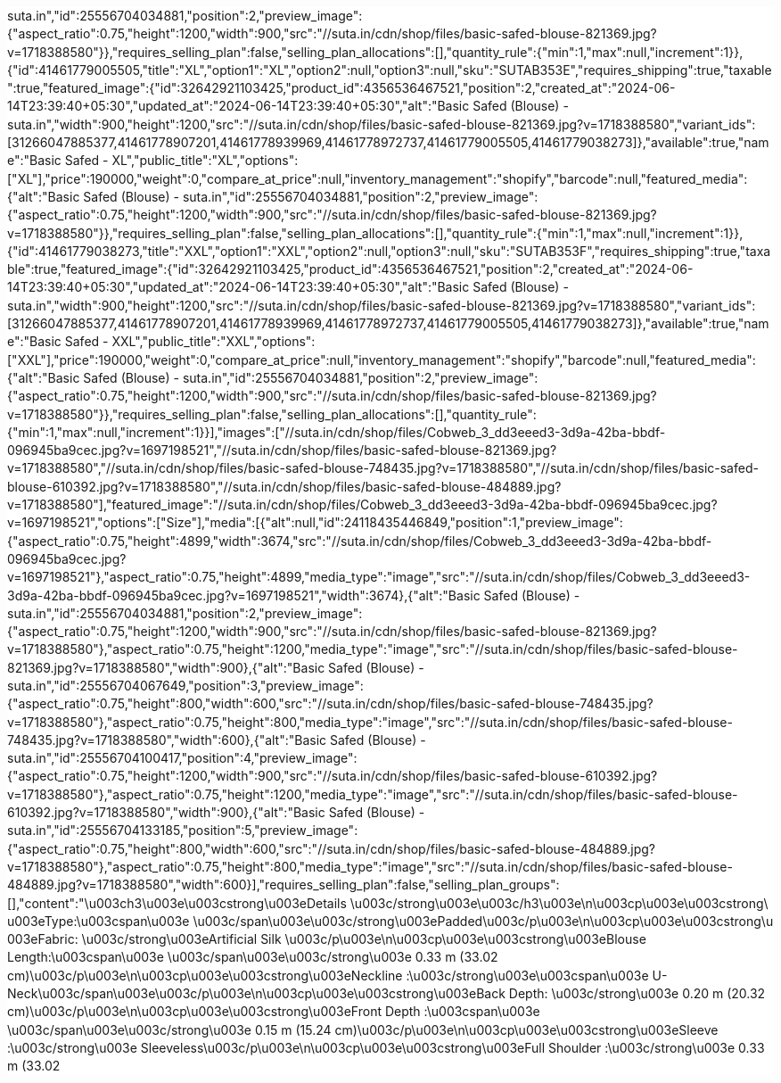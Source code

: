 suta.in","id":25556704034881,"position":2,"preview_image":{"aspect_ratio":0.75,"height":1200,"width":900,"src":"\/\/suta.in\/cdn\/shop\/files\/basic-safed-blouse-821369.jpg?v=1718388580"}},"requires_selling_plan":false,"selling_plan_allocations":[],"quantity_rule":{"min":1,"max":null,"increment":1}},{"id":41461779005505,"title":"XL","option1":"XL","option2":null,"option3":null,"sku":"SUTAB353E","requires_shipping":true,"taxable":true,"featured_image":{"id":32642921103425,"product_id":4356536467521,"position":2,"created_at":"2024-06-14T23:39:40+05:30","updated_at":"2024-06-14T23:39:40+05:30","alt":"Basic Safed (Blouse) - suta.in","width":900,"height":1200,"src":"\/\/suta.in\/cdn\/shop\/files\/basic-safed-blouse-821369.jpg?v=1718388580","variant_ids":[31266047885377,41461778907201,41461778939969,41461778972737,41461779005505,41461779038273]},"available":true,"name":"Basic Safed - XL","public_title":"XL","options":["XL"],"price":190000,"weight":0,"compare_at_price":null,"inventory_management":"shopify","barcode":null,"featured_media":{"alt":"Basic Safed (Blouse) - suta.in","id":25556704034881,"position":2,"preview_image":{"aspect_ratio":0.75,"height":1200,"width":900,"src":"\/\/suta.in\/cdn\/shop\/files\/basic-safed-blouse-821369.jpg?v=1718388580"}},"requires_selling_plan":false,"selling_plan_allocations":[],"quantity_rule":{"min":1,"max":null,"increment":1}},{"id":41461779038273,"title":"XXL","option1":"XXL","option2":null,"option3":null,"sku":"SUTAB353F","requires_shipping":true,"taxable":true,"featured_image":{"id":32642921103425,"product_id":4356536467521,"position":2,"created_at":"2024-06-14T23:39:40+05:30","updated_at":"2024-06-14T23:39:40+05:30","alt":"Basic Safed (Blouse) - suta.in","width":900,"height":1200,"src":"\/\/suta.in\/cdn\/shop\/files\/basic-safed-blouse-821369.jpg?v=1718388580","variant_ids":[31266047885377,41461778907201,41461778939969,41461778972737,41461779005505,41461779038273]},"available":true,"name":"Basic Safed - XXL","public_title":"XXL","options":["XXL"],"price":190000,"weight":0,"compare_at_price":null,"inventory_management":"shopify","barcode":null,"featured_media":{"alt":"Basic Safed (Blouse) - suta.in","id":25556704034881,"position":2,"preview_image":{"aspect_ratio":0.75,"height":1200,"width":900,"src":"\/\/suta.in\/cdn\/shop\/files\/basic-safed-blouse-821369.jpg?v=1718388580"}},"requires_selling_plan":false,"selling_plan_allocations":[],"quantity_rule":{"min":1,"max":null,"increment":1}}],"images":["\/\/suta.in\/cdn\/shop\/files\/Cobweb_3_dd3eeed3-3d9a-42ba-bbdf-096945ba9cec.jpg?v=1697198521","\/\/suta.in\/cdn\/shop\/files\/basic-safed-blouse-821369.jpg?v=1718388580","\/\/suta.in\/cdn\/shop\/files\/basic-safed-blouse-748435.jpg?v=1718388580","\/\/suta.in\/cdn\/shop\/files\/basic-safed-blouse-610392.jpg?v=1718388580","\/\/suta.in\/cdn\/shop\/files\/basic-safed-blouse-484889.jpg?v=1718388580"],"featured_image":"\/\/suta.in\/cdn\/shop\/files\/Cobweb_3_dd3eeed3-3d9a-42ba-bbdf-096945ba9cec.jpg?v=1697198521","options":["Size"],"media":[{"alt":null,"id":24118435446849,"position":1,"preview_image":{"aspect_ratio":0.75,"height":4899,"width":3674,"src":"\/\/suta.in\/cdn\/shop\/files\/Cobweb_3_dd3eeed3-3d9a-42ba-bbdf-096945ba9cec.jpg?v=1697198521"},"aspect_ratio":0.75,"height":4899,"media_type":"image","src":"\/\/suta.in\/cdn\/shop\/files\/Cobweb_3_dd3eeed3-3d9a-42ba-bbdf-096945ba9cec.jpg?v=1697198521","width":3674},{"alt":"Basic Safed (Blouse) - suta.in","id":25556704034881,"position":2,"preview_image":{"aspect_ratio":0.75,"height":1200,"width":900,"src":"\/\/suta.in\/cdn\/shop\/files\/basic-safed-blouse-821369.jpg?v=1718388580"},"aspect_ratio":0.75,"height":1200,"media_type":"image","src":"\/\/suta.in\/cdn\/shop\/files\/basic-safed-blouse-821369.jpg?v=1718388580","width":900},{"alt":"Basic Safed (Blouse) - suta.in","id":25556704067649,"position":3,"preview_image":{"aspect_ratio":0.75,"height":800,"width":600,"src":"\/\/suta.in\/cdn\/shop\/files\/basic-safed-blouse-748435.jpg?v=1718388580"},"aspect_ratio":0.75,"height":800,"media_type":"image","src":"\/\/suta.in\/cdn\/shop\/files\/basic-safed-blouse-748435.jpg?v=1718388580","width":600},{"alt":"Basic Safed (Blouse) - suta.in","id":25556704100417,"position":4,"preview_image":{"aspect_ratio":0.75,"height":1200,"width":900,"src":"\/\/suta.in\/cdn\/shop\/files\/basic-safed-blouse-610392.jpg?v=1718388580"},"aspect_ratio":0.75,"height":1200,"media_type":"image","src":"\/\/suta.in\/cdn\/shop\/files\/basic-safed-blouse-610392.jpg?v=1718388580","width":900},{"alt":"Basic Safed (Blouse) - suta.in","id":25556704133185,"position":5,"preview_image":{"aspect_ratio":0.75,"height":800,"width":600,"src":"\/\/suta.in\/cdn\/shop\/files\/basic-safed-blouse-484889.jpg?v=1718388580"},"aspect_ratio":0.75,"height":800,"media_type":"image","src":"\/\/suta.in\/cdn\/shop\/files\/basic-safed-blouse-484889.jpg?v=1718388580","width":600}],"requires_selling_plan":false,"selling_plan_groups":[],"content":"\u003ch3\u003e\u003cstrong\u003eDetails \u003c\/strong\u003e\u003c\/h3\u003e\n\u003cp\u003e\u003cstrong\u003eType:\u003cspan\u003e \u003c\/span\u003e\u003c\/strong\u003ePadded\u003c\/p\u003e\n\u003cp\u003e\u003cstrong\u003eFabric: \u003c\/strong\u003eArtificial Silk \u003c\/p\u003e\n\u003cp\u003e\u003cstrong\u003eBlouse Length:\u003cspan\u003e \u003c\/span\u003e\u003c\/strong\u003e 0.33 m (33.02 cm)\u003c\/p\u003e\n\u003cp\u003e\u003cstrong\u003eNeckline :\u003c\/strong\u003e\u003cspan\u003e U- Neck\u003c\/span\u003e\u003c\/p\u003e\n\u003cp\u003e\u003cstrong\u003eBack Depth: \u003c\/strong\u003e 0.20 m (20.32 cm)\u003c\/p\u003e\n\u003cp\u003e\u003cstrong\u003eFront Depth :\u003cspan\u003e  \u003c\/span\u003e\u003c\/strong\u003e 0.15 m (15.24 cm)\u003c\/p\u003e\n\u003cp\u003e\u003cstrong\u003eSleeve :\u003c\/strong\u003e Sleeveless\u003c\/p\u003e\n\u003cp\u003e\u003cstrong\u003eFull Shoulder :\u003c\/strong\u003e 0.33 m (33.02